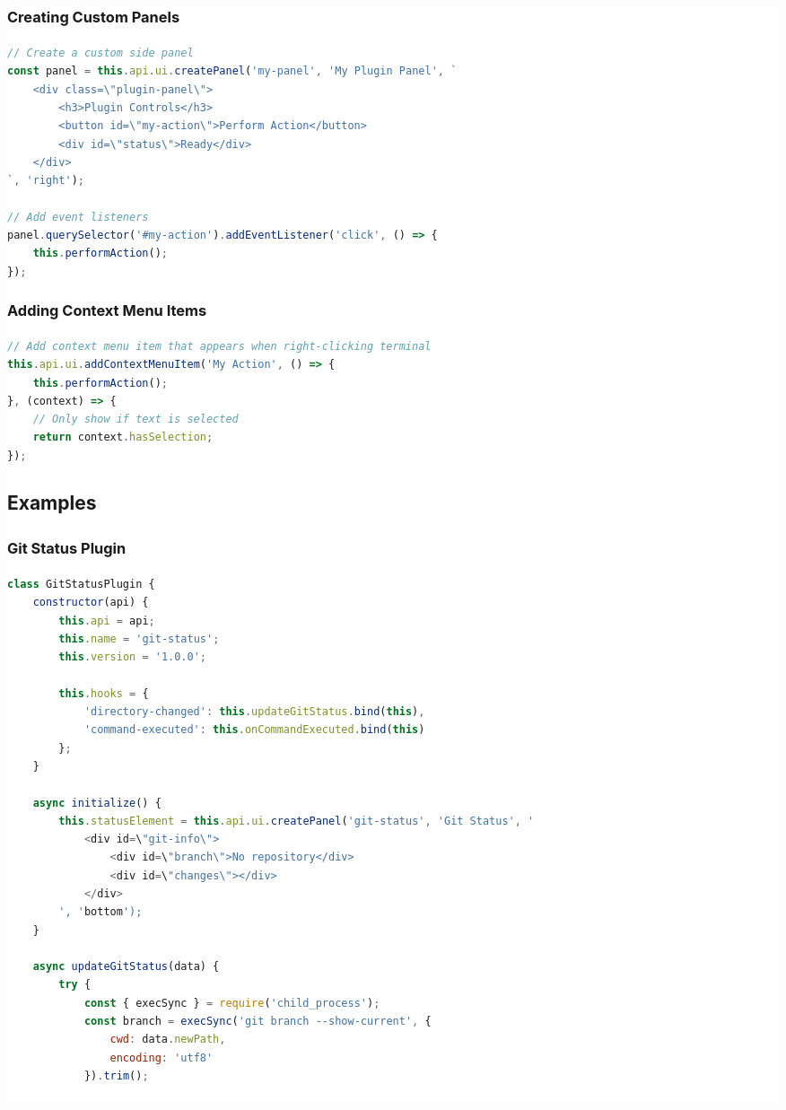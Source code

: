 ### Creating Custom Panels

```javascript
// Create a custom side panel
const panel = this.api.ui.createPanel('my-panel', 'My Plugin Panel', `
    <div class=\"plugin-panel\">
        <h3>Plugin Controls</h3>
        <button id=\"my-action\">Perform Action</button>
        <div id=\"status\">Ready</div>
    </div>
`, 'right');

// Add event listeners
panel.querySelector('#my-action').addEventListener('click', () => {
    this.performAction();
});
```

### Adding Context Menu Items

```javascript
// Add context menu item that appears when right-clicking terminal
this.api.ui.addContextMenuItem('My Action', () => {
    this.performAction();
}, (context) => {
    // Only show if text is selected
    return context.hasSelection;
});
```

## Examples

### Git Status Plugin

```javascript
class GitStatusPlugin {
    constructor(api) {
        this.api = api;
        this.name = 'git-status';
        this.version = '1.0.0';
        
        this.hooks = {
            'directory-changed': this.updateGitStatus.bind(this),
            'command-executed': this.onCommandExecuted.bind(this)
        };
    }
    
    async initialize() {
        this.statusElement = this.api.ui.createPanel('git-status', 'Git Status', '
            <div id=\"git-info\">
                <div id=\"branch\">No repository</div>
                <div id=\"changes\"></div>
            </div>
        ', 'bottom');
    }
    
    async updateGitStatus(data) {
        try {
            const { execSync } = require('child_process');
            const branch = execSync('git branch --show-current', { 
                cwd: data.newPath,
                encoding: 'utf8' 
            }).trim();
            
```